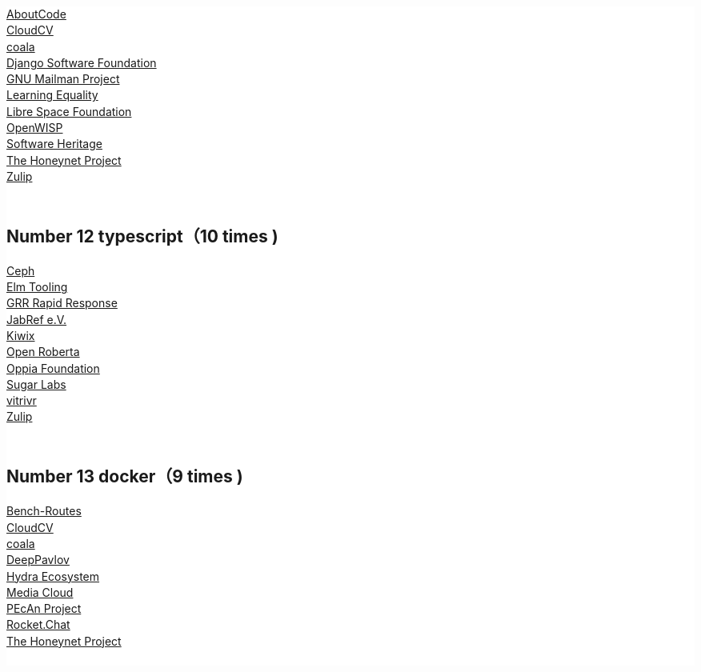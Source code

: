 [AboutCode](https://summerofcode.withgoogle.com/archive/2021/organizations/5677990456852480)<br>
[CloudCV](https://summerofcode.withgoogle.com/archive/2021/organizations/5332159690178560)<br>
[coala](https://summerofcode.withgoogle.com/archive/2021/organizations/4904398832009216)<br>
[Django Software Foundation](https://summerofcode.withgoogle.com/archive/2021/organizations/6030298738851840)<br>
[GNU Mailman Project](https://summerofcode.withgoogle.com/archive/2021/organizations/5211080233582592)<br>
[Learning Equality](https://summerofcode.withgoogle.com/archive/2021/organizations/5523941925322752)<br>
[Libre Space Foundation](https://summerofcode.withgoogle.com/archive/2021/organizations/5144401537400832)<br>
[OpenWISP](https://summerofcode.withgoogle.com/archive/2021/organizations/5206079750799360)<br>
[Software Heritage](https://summerofcode.withgoogle.com/archive/2021/organizations/5396997154013184)<br>
[The Honeynet Project](https://summerofcode.withgoogle.com/archive/2021/organizations/5942967122001920)<br>
[Zulip](https://summerofcode.withgoogle.com/archive/2021/organizations/5441147069005824)<br>
<br>

## Number 12 typescript（10 times )

[Ceph](https://summerofcode.withgoogle.com/archive/2021/organizations/6259684285087744)<br>
[Elm Tooling](https://summerofcode.withgoogle.com/archive/2021/organizations/5833213695492096)<br>
[GRR Rapid Response](https://summerofcode.withgoogle.com/archive/2021/organizations/5763186065670144)<br>
[JabRef e.V.](https://summerofcode.withgoogle.com/archive/2021/organizations/5760795715043328)<br>
[Kiwix](https://summerofcode.withgoogle.com/archive/2021/organizations/6595970359361536)<br>
[Open Roberta](https://summerofcode.withgoogle.com/archive/2021/organizations/6381326080409600)<br>
[Oppia Foundation](https://summerofcode.withgoogle.com/archive/2021/organizations/5223170600075264)<br>
[Sugar Labs](https://summerofcode.withgoogle.com/archive/2021/organizations/6572491585093632)<br>
[vitrivr](https://summerofcode.withgoogle.com/archive/2021/organizations/5714570659758080)<br>
[Zulip](https://summerofcode.withgoogle.com/archive/2021/organizations/5441147069005824)<br>
<br>

## Number 13 docker（9 times )

[Bench-Routes](https://summerofcode.withgoogle.com/archive/2021/organizations/5764622900002816)<br>
[CloudCV](https://summerofcode.withgoogle.com/archive/2021/organizations/5332159690178560)<br>
[coala](https://summerofcode.withgoogle.com/archive/2021/organizations/4904398832009216)<br>
[DeepPavlov](https://summerofcode.withgoogle.com/archive/2021/organizations/6618455117135872)<br>
[Hydra Ecosystem](https://summerofcode.withgoogle.com/archive/2021/organizations/5753537857847296)<br>
[Media Cloud](https://summerofcode.withgoogle.com/archive/2021/organizations/6194875543846912)<br>
[PEcAn Project](https://summerofcode.withgoogle.com/archive/2021/organizations/5117265531371520)<br>
[Rocket.Chat](https://summerofcode.withgoogle.com/archive/2021/organizations/6240940410273792)<br>
[The Honeynet Project](https://summerofcode.withgoogle.com/archive/2021/organizations/5942967122001920)<br>
<br>
